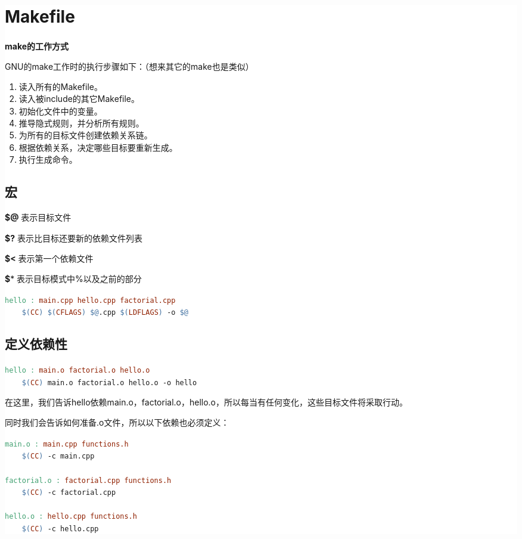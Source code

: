 # Makefile



**make的工作方式**

GNU的make工作时的执行步骤如下：（想来其它的make也是类似）

1. 读入所有的Makefile。
2. 读入被include的其它Makefile。
3. 初始化文件中的变量。
4. 推导隐式规则，并分析所有规则。
5. 为所有的目标文件创建依赖关系链。
6. 根据依赖关系，决定哪些目标要重新生成。
7. 执行生成命令。





## 宏

**$@**	表示目标文件

**$?**	表示比目标还要新的依赖文件列表

**$<**	表示第一个依赖文件

**$***	表示目标模式中%以及之前的部分

```makefile
hello : main.cpp hello.cpp factorial.cpp
	$(CC) $(CFLAGS) $@.cpp $(LDFLAGS) -o $@
```





## 定义依赖性

```makefile
hello : main.o factorial.o hello.o
	$(CC) main.o factorial.o hello.o -o hello
```

在这里，我们告诉hello依赖main.o，factorial.o，hello.o，所以每当有任何变化，这些目标文件将采取行动。



同时我们会告诉如何准备.o文件，所以以下依赖也必须定义：

```makefile
main.o : main.cpp functions.h
	$(CC) -c main.cpp
	
factorial.o : factorial.cpp functions.h
	$(CC) -c factorial.cpp

hello.o : hello.cpp functions.h
	$(CC) -c hello.cpp
```
